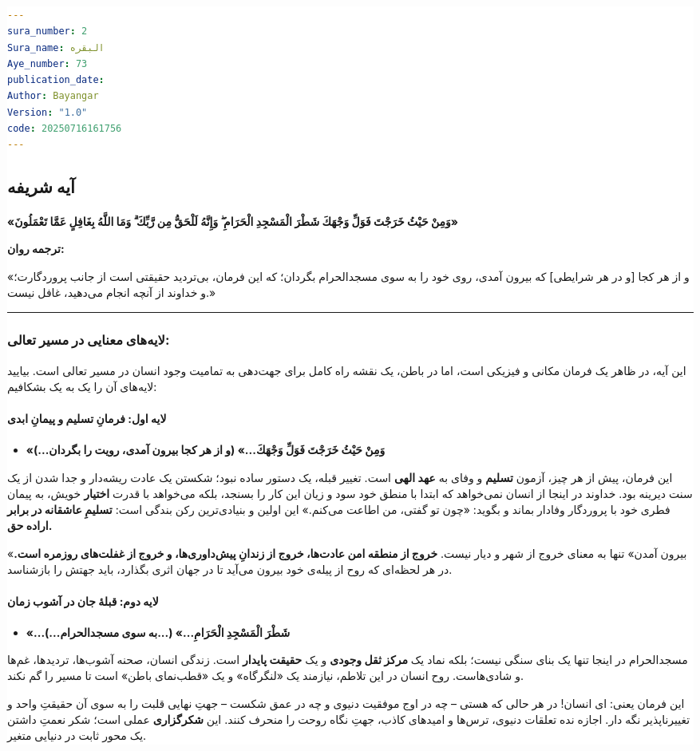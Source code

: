 ```yaml
---
sura_number: 2
Sura_name: البقره
Aye_number: 73
publication_date: 
Author: Bayangar
Version: "1.0"
code: 20250716161756
---
```


## آیه شریفه

**«وَمِنْ حَيْثُ خَرَجْتَ فَوَلِّ وَجْهَكَ شَطْرَ الْمَسْجِدِ الْحَرَامِ ۖ وَإِنَّهُ لَلْحَقُّ مِن رَّبِّكَ ۗ وَمَا اللَّهُ بِغَافِلٍ عَمَّا تَعْمَلُونَ»** 

**ترجمه روان:**

«و از هر کجا [و در هر شرایطی] که بیرون آمدی، روی خود را به سوی مسجدالحرام بگردان؛ که این فرمان، بی‌تردید حقیقتی است از جانب پروردگارت؛ و خداوند از آنچه انجام می‌دهید، غافل نیست.»

---

### **لایه‌های معنایی در مسیر تعالی:**

این آیه، در ظاهر یک فرمان مکانی و فیزیکی است، اما در باطن، یک نقشه راه کامل برای جهت‌دهی به تمامیت وجود انسان در مسیر تعالی است. بیایید لایه‌های آن را یک به یک بشکافیم:

#### **لایه اول: فرمانِ تسلیم و پیمانِ ابدی**

*   **«وَمِنْ حَيْثُ خَرَجْتَ فَوَلِّ وَجْهَكَ...» (و از هر کجا بیرون آمدی، رویت را بگردان...)**

این فرمان، پیش از هر چیز، آزمون **تسلیم** و وفای به **عهد الهی** است. تغییر قبله، یک دستور ساده نبود؛ شکستن یک عادت ریشه‌دار و جدا شدن از یک سنت دیرینه بود. خداوند در اینجا از انسان نمی‌خواهد که ابتدا با منطق خود سود و زیان این کار را بسنجد، بلکه می‌خواهد با قدرت **اختیار** خویش، به پیمان فطری خود با پروردگار وفادار بماند و بگوید: «چون تو گفتی، من اطاعت می‌کنم.» این اولین و بنیادی‌ترین رکن بندگی است: **تسلیمِ عاشقانه در برابر اراده حق.**

«بیرون آمدن» تنها به معنای خروج از شهر و دیار نیست. **خروج از منطقه امن عادت‌ها، خروج از زندانِ پیش‌داوری‌ها، و خروج از غفلت‌های روزمره است.** در هر لحظه‌ای که روح از پیله‌ی خود بیرون می‌آید تا در جهان اثری بگذارد، باید جهتش را بازشناسد.

#### **لایه دوم: قبلهٔ جان در آشوب زمان**

*   **«...شَطْرَ الْمَسْجِدِ الْحَرَامِ...» (...به سوی مسجدالحرام...)**

مسجدالحرام در اینجا تنها یک بنای سنگی نیست؛ بلکه نماد یک **مرکز ثقل وجودی** و یک **حقیقت پایدار** است. زندگی انسان، صحنه آشوب‌ها، تردیدها، غم‌ها و شادی‌هاست. روح انسان در این تلاطم، نیازمند یک «لنگرگاه» و یک «قطب‌نمای باطن» است تا مسیر را گم نکند.

این فرمان یعنی:
ای انسان! در هر حالی که هستی – چه در اوج موفقیت دنیوی و چه در عمق شکست – جهتِ نهایی قلبت را به سوی آن حقیقتِ واحد و تغییرناپذیر نگه دار. اجازه نده تعلقات دنیوی، ترس‌ها و امیدهای کاذب، جهتِ نگاه روحت را منحرف کنند. این **شکرگزاری** عملی است؛ شکر نعمتِ داشتن یک محور ثابت در دنیایی متغیر.
